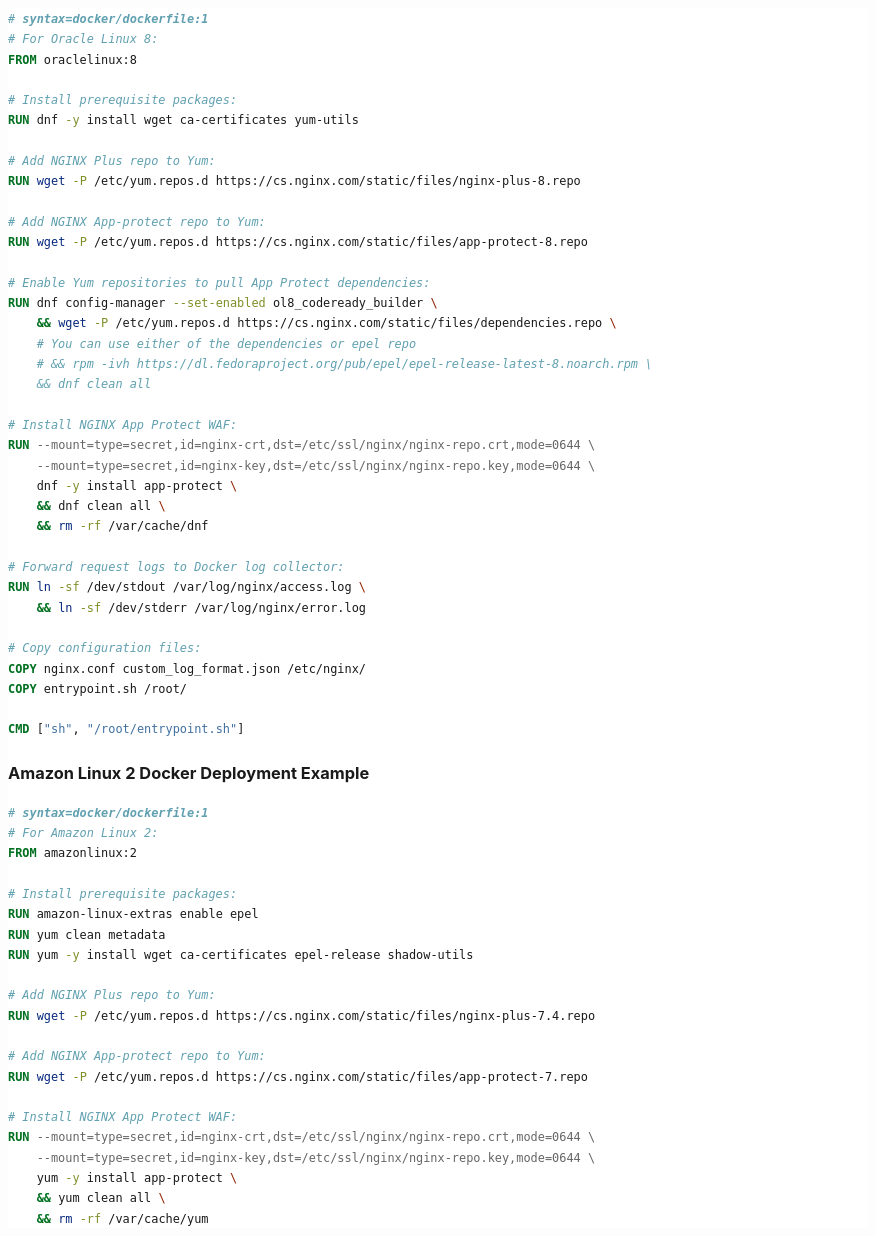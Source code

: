```dockerfile
# syntax=docker/dockerfile:1
# For Oracle Linux 8:
FROM oraclelinux:8

# Install prerequisite packages:
RUN dnf -y install wget ca-certificates yum-utils

# Add NGINX Plus repo to Yum:
RUN wget -P /etc/yum.repos.d https://cs.nginx.com/static/files/nginx-plus-8.repo

# Add NGINX App-protect repo to Yum:
RUN wget -P /etc/yum.repos.d https://cs.nginx.com/static/files/app-protect-8.repo

# Enable Yum repositories to pull App Protect dependencies:
RUN dnf config-manager --set-enabled ol8_codeready_builder \
    && wget -P /etc/yum.repos.d https://cs.nginx.com/static/files/dependencies.repo \
    # You can use either of the dependencies or epel repo
    # && rpm -ivh https://dl.fedoraproject.org/pub/epel/epel-release-latest-8.noarch.rpm \
    && dnf clean all

# Install NGINX App Protect WAF:
RUN --mount=type=secret,id=nginx-crt,dst=/etc/ssl/nginx/nginx-repo.crt,mode=0644 \
    --mount=type=secret,id=nginx-key,dst=/etc/ssl/nginx/nginx-repo.key,mode=0644 \
    dnf -y install app-protect \
    && dnf clean all \
    && rm -rf /var/cache/dnf

# Forward request logs to Docker log collector:
RUN ln -sf /dev/stdout /var/log/nginx/access.log \
    && ln -sf /dev/stderr /var/log/nginx/error.log

# Copy configuration files:
COPY nginx.conf custom_log_format.json /etc/nginx/
COPY entrypoint.sh /root/

CMD ["sh", "/root/entrypoint.sh"]
```

### Amazon Linux 2 Docker Deployment Example

```dockerfile
# syntax=docker/dockerfile:1
# For Amazon Linux 2:
FROM amazonlinux:2

# Install prerequisite packages:
RUN amazon-linux-extras enable epel
RUN yum clean metadata
RUN yum -y install wget ca-certificates epel-release shadow-utils

# Add NGINX Plus repo to Yum:
RUN wget -P /etc/yum.repos.d https://cs.nginx.com/static/files/nginx-plus-7.4.repo

# Add NGINX App-protect repo to Yum:
RUN wget -P /etc/yum.repos.d https://cs.nginx.com/static/files/app-protect-7.repo

# Install NGINX App Protect WAF:
RUN --mount=type=secret,id=nginx-crt,dst=/etc/ssl/nginx/nginx-repo.crt,mode=0644 \
    --mount=type=secret,id=nginx-key,dst=/etc/ssl/nginx/nginx-repo.key,mode=0644 \
    yum -y install app-protect \
    && yum clean all \
    && rm -rf /var/cache/yum

```